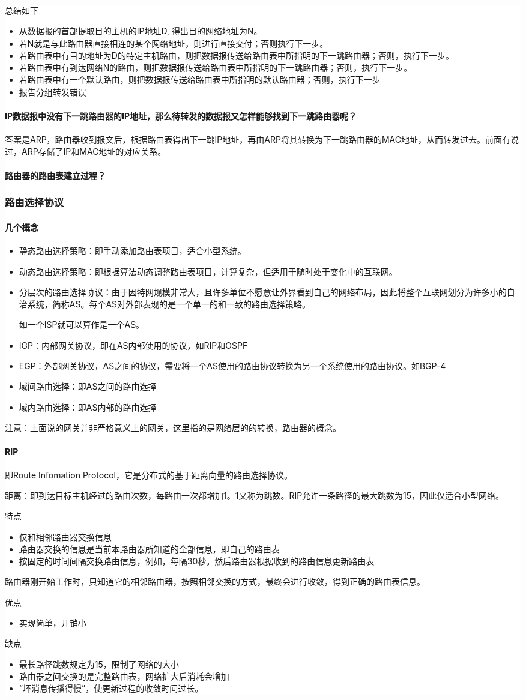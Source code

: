 总结如下

- 从数据报的首部提取目的主机的IP地址D, 得出目的网络地址为N。
- 若N就是与此路由器直接相连的某个网络地址，则进行直接交付；否则执行下一步。
- 若路由表中有目的地址为D的特定主机路由，则把数据报传送给路由表中所指明的下一跳路由器；否则，执行下一步。
- 若路由表中有到达网络N的路由，则把数据报传送给路由表中所指明的下一跳路由器；否则，执行下一步。
- 若路由表中有一个默认路由，则把数据报传送给路由表中所指明的默认路由器；否则，执行下一步
- 报告分组转发错误

#### IP数据报中没有下一跳路由器的IP地址，那么待转发的数据报又怎样能够找到下一跳路由器呢？

答案是ARP，路由器收到报文后，根据路由表得出下一跳IP地址，再由ARP将其转换为下一跳路由器的MAC地址，从而转发过去。前面有说过，ARP存储了IP和MAC地址的对应关系。

#### 路由器的路由表建立过程？



### 路由选择协议

#### 几个概念

- 静态路由选择策略：即手动添加路由表项目，适合小型系统。

- 动态路由选择策略：即根据算法动态调整路由表项目，计算复杂，但适用于随时处于变化中的互联网。

- 分层次的路由选择协议：由于因特网规模非常大，且许多单位不愿意让外界看到自己的网络布局，因此将整个互联网划分为许多小的自治系统，简称AS。每个AS对外部表现的是一个单一的和一致的路由选择策略。

  如一个ISP就可以算作是一个AS。

- IGP：内部网关协议，即在AS内部使用的协议，如RIP和OSPF

- EGP：外部网关协议，AS之间的协议，需要将一个AS使用的路由协议转换为另一个系统使用的路由协议。如BGP-4

- 域间路由选择：即AS之间的路由选择
- 域内路由选择：即AS内部的路由选择

注意：上面说的网关并非严格意义上的网关，这里指的是网络层的的转换，路由器的概念。

#### RIP

即Route Infomation Protocol，它是分布式的基于距离向量的路由选择协议。

距离：即到达目标主机经过的路由次数，每路由一次都增加1。1又称为跳数。RIP允许一条路径的最大跳数为15，因此仅适合小型网络。

特点

- 仅和相邻路由器交换信息
- 路由器交换的信息是当前本路由器所知道的全部信息，即自己的路由表
- 按固定的时间间隔交换路由信息，例如，每隔30秒。然后路由器根据收到的路由信息更新路由表

路由器刚开始工作时，只知道它的相邻路由器，按照相邻交换的方式，最终会进行收敛，得到正确的路由表信息。

优点

- 实现简单，开销小

缺点

- 最长路径跳数规定为15，限制了网络的大小
- 路由器之间交换的是完整路由表，网络扩大后消耗会增加
- “坏消息传播得慢”，使更新过程的收敛时间过长。
